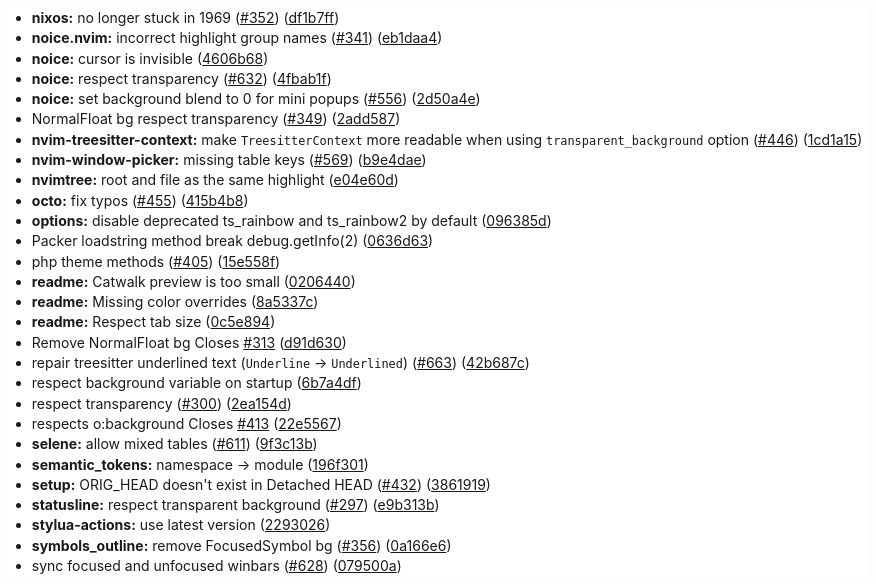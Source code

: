 * **nixos:** no longer stuck in 1969 ([#352](https://github.com/ofseed/catppuccin/issues/352)) ([df1b7ff](https://github.com/ofseed/catppuccin/commit/df1b7ffe3b718ee4bbdefe69c3ec02b2a368fe09))
* **noice.nvim:** incorrect highlight group names ([#341](https://github.com/ofseed/catppuccin/issues/341)) ([eb1daa4](https://github.com/ofseed/catppuccin/commit/eb1daa495273039b0723496eb088b0566281bf83))
* **noice:** cursor is invisible ([4606b68](https://github.com/ofseed/catppuccin/commit/4606b68140ee7003d32892fc297bce66e2348df2))
* **noice:** respect transparency ([#632](https://github.com/ofseed/catppuccin/issues/632)) ([4fbab1f](https://github.com/ofseed/catppuccin/commit/4fbab1f01488718c3d54034a473d0346346b90e3))
* **noice:** set background blend to 0 for mini popups ([#556](https://github.com/ofseed/catppuccin/issues/556)) ([2d50a4e](https://github.com/ofseed/catppuccin/commit/2d50a4e3aecffea4144801bb3c0a3cf7b88fdd6b))
* NormalFloat bg respect transparency ([#349](https://github.com/ofseed/catppuccin/issues/349)) ([2add587](https://github.com/ofseed/catppuccin/commit/2add5879e64b3a73888c2cf98f4d6addaca1b025))
* **nvim-treesitter-context:** make `TreesitterContext` more readable when using `transparent_background` option ([#446](https://github.com/ofseed/catppuccin/issues/446)) ([1cd1a15](https://github.com/ofseed/catppuccin/commit/1cd1a15345e64edcb41ae99b4677bb42dad327a8))
* **nvim-window-picker:** missing table keys ([#569](https://github.com/ofseed/catppuccin/issues/569)) ([b9e4dae](https://github.com/ofseed/catppuccin/commit/b9e4dae160bf9bc28d4ceb6d29a7e0134b107724))
* **nvimtree:** root and file as the same highlight ([e04e60d](https://github.com/ofseed/catppuccin/commit/e04e60db7a33d4ca18613d046c30ef21125b2878))
* **octo:** fix typos ([#455](https://github.com/ofseed/catppuccin/issues/455)) ([415b4b8](https://github.com/ofseed/catppuccin/commit/415b4b8c81c6552a00e79badf2e60e53e3a96bd0))
* **options:** disable deprecated ts_rainbow and ts_rainbow2 by default ([096385d](https://github.com/ofseed/catppuccin/commit/096385dd024ecd1332659916fd7f09d7d18d7374))
* Packer loadstring method break debug.getInfo(2) ([0636d63](https://github.com/ofseed/catppuccin/commit/0636d6336e667379b5589510cbc16430432cd6dc))
* php theme methods ([#405](https://github.com/ofseed/catppuccin/issues/405)) ([15e558f](https://github.com/ofseed/catppuccin/commit/15e558fabf661df11eb1d9099020840244b59449))
* **readme:** Catwalk preview is too small ([0206440](https://github.com/ofseed/catppuccin/commit/0206440a3b01197b8010427e4e637dc68b7f9545))
* **readme:** Missing color overrides ([8a5337c](https://github.com/ofseed/catppuccin/commit/8a5337cf5825bd0408992404462ea348b4c562c8))
* **readme:** Respect tab size ([0c5e894](https://github.com/ofseed/catppuccin/commit/0c5e89485fd298604cc34f055d904247aa4792c2))
* Remove NormalFloat bg Closes [#313](https://github.com/ofseed/catppuccin/issues/313) ([d91d630](https://github.com/ofseed/catppuccin/commit/d91d630922df72f47e1305a3c81d861f86ad3f4e))
* repair treesitter underlined text (`Underline` -&gt; `Underlined`) ([#663](https://github.com/ofseed/catppuccin/issues/663)) ([42b687c](https://github.com/ofseed/catppuccin/commit/42b687c42a35633366ed45e562bf921fb914048b))
* respect background variable on startup ([6b7a4df](https://github.com/ofseed/catppuccin/commit/6b7a4dfdf241c8be0af6ec691b302e85cce03cab))
* respect transparency ([#300](https://github.com/ofseed/catppuccin/issues/300)) ([2ea154d](https://github.com/ofseed/catppuccin/commit/2ea154d045ce93f16fa2a998965ea380b92d8f09))
* respects o:background Closes [#413](https://github.com/ofseed/catppuccin/issues/413) ([22e5567](https://github.com/ofseed/catppuccin/commit/22e55672793be043a5ce9790e7617322ef4ab445))
* **selene:** allow mixed tables ([#611](https://github.com/ofseed/catppuccin/issues/611)) ([9f3c13b](https://github.com/ofseed/catppuccin/commit/9f3c13bbcf16fcaec3a429c03743a13e5923f3e3))
* **semantic_tokens:** namespace -&gt; module ([196f301](https://github.com/ofseed/catppuccin/commit/196f301de06090c40d7f98297675ac38ae7d6675))
* **setup:** ORIG_HEAD doesn't exist in Detached HEAD ([#432](https://github.com/ofseed/catppuccin/issues/432)) ([3861919](https://github.com/ofseed/catppuccin/commit/3861919e7f39cb09b8993ccd9881a4f875d8a7e4))
* **statusline:** respect transparent background ([#297](https://github.com/ofseed/catppuccin/issues/297)) ([e9b313b](https://github.com/ofseed/catppuccin/commit/e9b313b4dcaa35a8092c91fbff5984df39406173))
* **stylua-actions:** use latest version ([2293026](https://github.com/ofseed/catppuccin/commit/22930266e8d8f6ce9ac918d00006b3f0b9c4ae31))
* **symbols_outline:** remove FocusedSymbol bg ([#356](https://github.com/ofseed/catppuccin/issues/356)) ([0a166e6](https://github.com/ofseed/catppuccin/commit/0a166e60c41649596cc9831d31fcfc09b15f145a))
* sync focused and unfocused winbars ([#628](https://github.com/ofseed/catppuccin/issues/628)) ([079500a](https://github.com/ofseed/catppuccin/commit/079500a625f3ae5aa6efb758f1a17fe4c7a57e52))